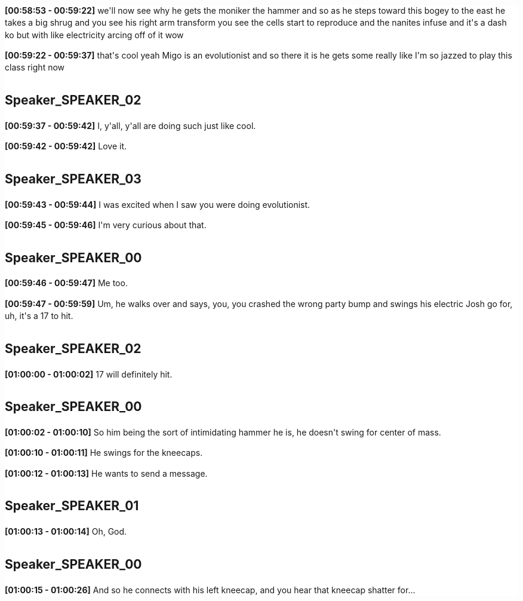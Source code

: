 **[00:58:53 - 00:59:22]** we'll now see why he gets the moniker the hammer and so as he steps toward this bogey to the east he takes a big shrug and you see his right arm transform you see the cells start to reproduce and the nanites infuse and it's a dash ko but with like electricity arcing off of it wow

**[00:59:22 - 00:59:37]** that's cool yeah Migo is an evolutionist and so there it is he gets some really like I'm so jazzed to play this class right now


## Speaker_SPEAKER_02

**[00:59:37 - 00:59:42]** I, y'all, y'all are doing such just like cool.

**[00:59:42 - 00:59:42]** Love it.


## Speaker_SPEAKER_03

**[00:59:43 - 00:59:44]** I was excited when I saw you were doing evolutionist.

**[00:59:45 - 00:59:46]** I'm very curious about that.


## Speaker_SPEAKER_00

**[00:59:46 - 00:59:47]** Me too.

**[00:59:47 - 00:59:59]** Um, he walks over and says, you, you crashed the wrong party bump and swings his electric Josh go for, uh, it's a 17 to hit.


## Speaker_SPEAKER_02

**[01:00:00 - 01:00:02]** 17 will definitely hit.


## Speaker_SPEAKER_00

**[01:00:02 - 01:00:10]** So him being the sort of intimidating hammer he is, he doesn't swing for center of mass.

**[01:00:10 - 01:00:11]** He swings for the kneecaps.

**[01:00:12 - 01:00:13]** He wants to send a message.


## Speaker_SPEAKER_01

**[01:00:13 - 01:00:14]** Oh, God.


## Speaker_SPEAKER_00

**[01:00:15 - 01:00:26]** And so he connects with his left kneecap, and you hear that kneecap shatter for...
